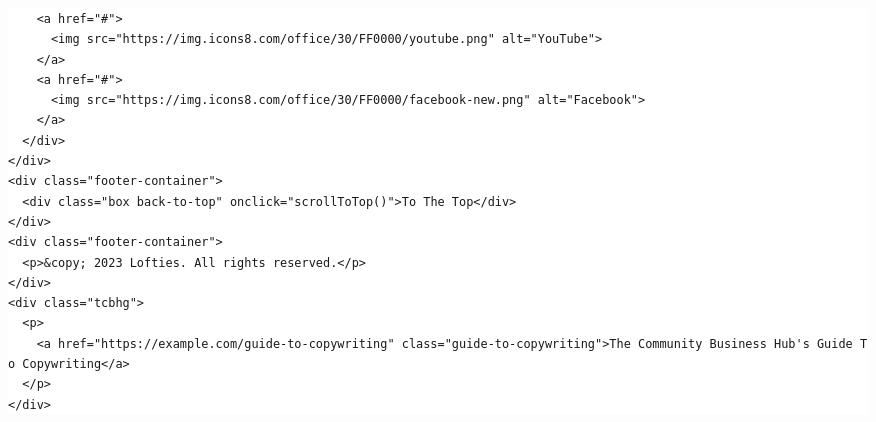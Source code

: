         <a href="#">
          <img src="https://img.icons8.com/office/30/FF0000/youtube.png" alt="YouTube">
        </a>
        <a href="#">
          <img src="https://img.icons8.com/office/30/FF0000/facebook-new.png" alt="Facebook">
        </a>
      </div>
    </div>
    <div class="footer-container">
      <div class="box back-to-top" onclick="scrollToTop()">To The Top</div>
    </div>
    <div class="footer-container">
      <p>&copy; 2023 Lofties. All rights reserved.</p>
    </div>
    <div class="tcbhg">
      <p>
        <a href="https://example.com/guide-to-copywriting" class="guide-to-copywriting">The Community Business Hub's Guide To Copywriting</a>
      </p>
    </div>
  </footer>
    <script>
    function scrollToTop() {
            window.scrollTo({ top: 0, behavior: 'smooth' });
        }
    </script>
</body>

</html>